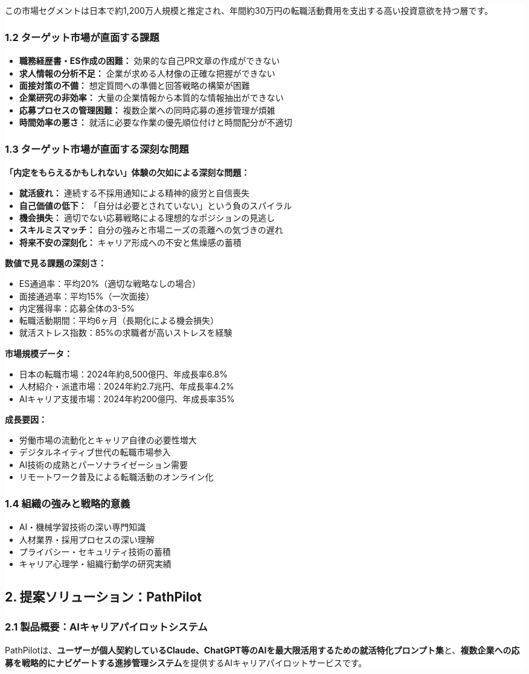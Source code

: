 この市場セグメントは日本で約1,200万人規模と推定され、年間約30万円の転職活動費用を支出する高い投資意欲を持つ層です。

### 1.2 ターゲット市場が直面する課題

- **職務経歴書・ES作成の困難：** 効果的な自己PR文章の作成ができない
- **求人情報の分析不足：** 企業が求める人材像の正確な把握ができない
- **面接対策の不備：** 想定質問への準備と回答戦略の構築が困難
- **企業研究の非効率：** 大量の企業情報から本質的な情報抽出ができない
- **応募プロセスの管理困難：** 複数企業への同時応募の進捗管理が煩雑
- **時間効率の悪さ：** 就活に必要な作業の優先順位付けと時間配分が不適切

### 1.3 ターゲット市場が直面する深刻な問題

**「内定をもらえるかもしれない」体験の欠如による深刻な問題：**

- **就活疲れ：** 連続する不採用通知による精神的疲労と自信喪失
- **自己価値の低下：** 「自分は必要とされていない」という負のスパイラル
- **機会損失：** 適切でない応募戦略による理想的なポジションの見逃し
- **スキルミスマッチ：** 自分の強みと市場ニーズの乖離への気づきの遅れ
- **将来不安の深刻化：** キャリア形成への不安と焦燥感の蓄積

**数値で見る課題の深刻さ：**
- ES通過率：平均20%（適切な戦略なしの場合）
- 面接通過率：平均15%（一次面接）
- 内定獲得率：応募全体の3-5%
- 転職活動期間：平均6ヶ月（長期化による機会損失）
- 就活ストレス指数：85%の求職者が高いストレスを経験

**市場規模データ：**
- 日本の転職市場：2024年約8,500億円、年成長率6.8%
- 人材紹介・派遣市場：2024年約2.7兆円、年成長率4.2%
- AIキャリア支援市場：2024年約200億円、年成長率35%

**成長要因：**
- 労働市場の流動化とキャリア自律の必要性増大
- デジタルネイティブ世代の転職市場参入
- AI技術の成熟とパーソナライゼーション需要
- リモートワーク普及による転職活動のオンライン化

### 1.4 組織の強みと戦略的意義

- AI・機械学習技術の深い専門知識
- 人材業界・採用プロセスの深い理解
- プライバシー・セキュリティ技術の蓄積
- キャリア心理学・組織行動学の研究実績

## 2. 提案ソリューション：PathPilot

### 2.1 製品概要：AIキャリアパイロットシステム

PathPilotは、**ユーザーが個人契約しているClaude、ChatGPT等のAIを最大限活用するための就活特化プロンプト集**と、**複数企業への応募を戦略的にナビゲートする進捗管理システム**を提供するAIキャリアパイロットサービスです。
